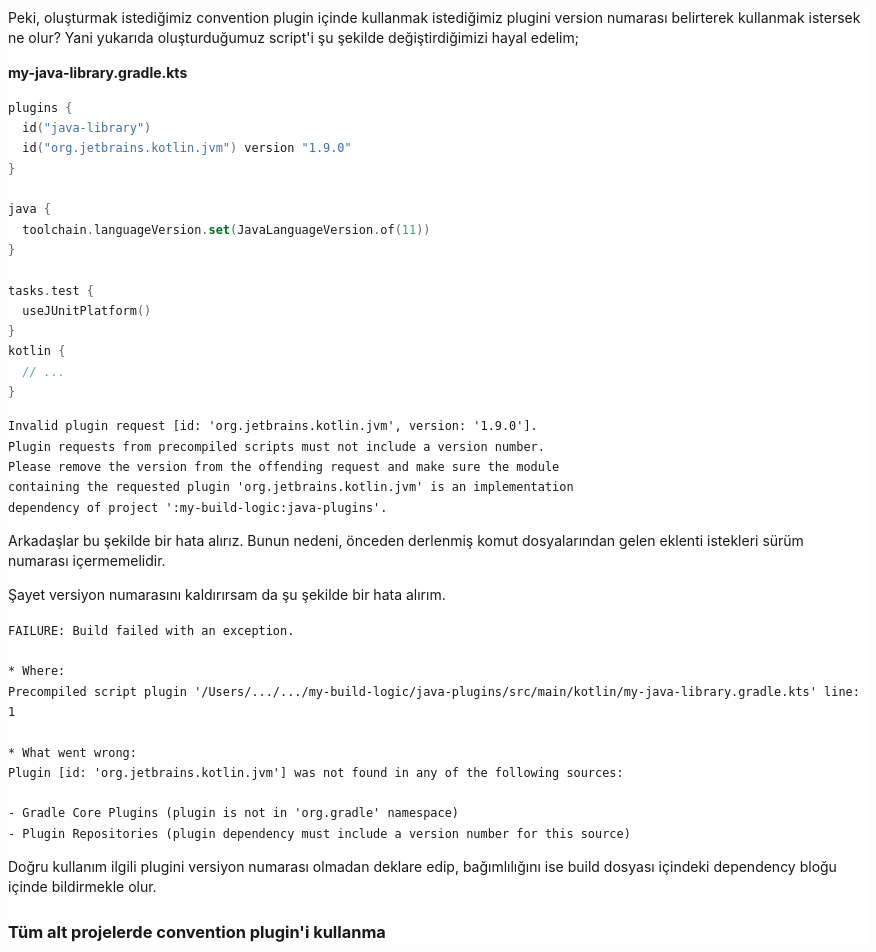 Peki, oluşturmak istediğimiz convention plugin içinde kullanmak istediğimiz plugini version numarası belirterek kullanmak istersek ne olur? Yani yukarıda oluşturduğumuz script'i şu şekilde değiştirdiğimizi hayal edelim;

**my-java-library.gradle.kts**
```kotlin
plugins {
  id("java-library")
  id("org.jetbrains.kotlin.jvm") version "1.9.0"
}

java {
  toolchain.languageVersion.set(JavaLanguageVersion.of(11))
}

tasks.test {
  useJUnitPlatform()
}
kotlin {
  // ...
}
```

```shell
Invalid plugin request [id: 'org.jetbrains.kotlin.jvm', version: '1.9.0'].
Plugin requests from precompiled scripts must not include a version number.
Please remove the version from the offending request and make sure the module
containing the requested plugin 'org.jetbrains.kotlin.jvm' is an implementation
dependency of project ':my-build-logic:java-plugins'.
```

Arkadaşlar bu şekilde bir hata alırız. Bunun nedeni, önceden derlenmiş komut dosyalarından gelen eklenti istekleri sürüm numarası içermemelidir.

Şayet versiyon numarasını kaldırırsam da şu şekilde bir hata alırım.

```shell
FAILURE: Build failed with an exception.

* Where:
Precompiled script plugin '/Users/.../.../my-build-logic/java-plugins/src/main/kotlin/my-java-library.gradle.kts' line: 1

* What went wrong:
Plugin [id: 'org.jetbrains.kotlin.jvm'] was not found in any of the following sources:

- Gradle Core Plugins (plugin is not in 'org.gradle' namespace)
- Plugin Repositories (plugin dependency must include a version number for this source)
```

Doğru kullanım ilgili plugini versiyon numarası olmadan deklare edip, bağımlılığını ise build dosyası içindeki dependency bloğu içinde bildirmekle olur.
</div>

### Tüm alt projelerde convention plugin'i kullanma


[^1]: [Plugin Distribution](https://docs.gradle.org/current/userguide/plugins.html#plugin_distribution)
[^2]: <[Types of plugins](https://docs.gradle.org/current/userguide/plugins.html#sec:types_of_plugins)>
[^3]: [Settings Script structure](https://docs.gradle.org/current/userguide/writing_settings_files.html#settings_script_structure)
[^4]: [useJUnitPlatform](https://docs.gradle.org/current/javadoc/org/gradle/api/tasks/testing/Test.html#useJUnitPlatform)
[^5]: [Precompiled script plugins](https://docs.gradle.org/current/userguide/custom_plugins.html#sec:precompiled_plugins)
[^6]: [Separate language-specific source files](https://docs.gradle.org/current/userguide/organizing_gradle_projects.html#sec:separate_language_source_files)
[^7]: [An example comparing the different implementation options for plugins](https://github.com/jjohannes/gradle-plugins-howto)